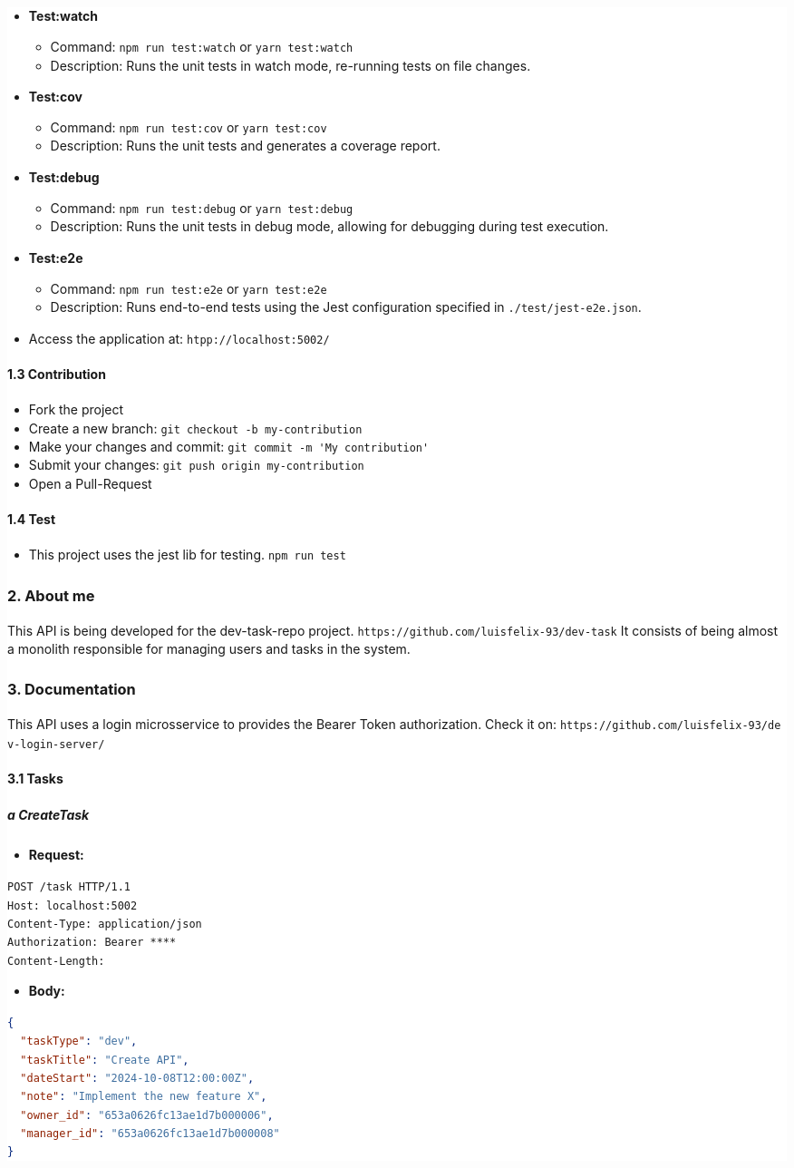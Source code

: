 - **Test:watch**
  - Command: `npm run test:watch` or `yarn test:watch`
  - Description: Runs the unit tests in watch mode, re-running tests on file changes.

- **Test:cov**
  - Command: `npm run test:cov` or `yarn test:cov`
  - Description: Runs the unit tests and generates a coverage report.

- **Test:debug**
  - Command: `npm run test:debug` or `yarn test:debug`
  - Description: Runs the unit tests in debug mode, allowing for debugging during test execution.

- **Test:e2e**
  - Command: `npm run test:e2e` or `yarn test:e2e`
  - Description: Runs end-to-end tests using the Jest configuration specified in `./test/jest-e2e.json`.
- Access the application at:
`htpp://localhost:5002/`

#### 1.3 Contribution
- Fork the project
- Create a new branch: 
`git checkout -b my-contribution`
- Make your changes and commit:
`git commit -m 'My contribution'`
- Submit your changes:
`git push origin my-contribution`
- Open a Pull-Request

#### 1.4 Test
- This project uses the jest lib for testing.
`npm run test`

### 2. About me
This API is being developed for the dev-task-repo project. `https://github.com/luisfelix-93/dev-task`
It consists of being almost a monolith responsible for managing users and tasks in the system.

### 3. Documentation
This API uses a login microsservice to provides the Bearer Token authorization. Check it on:
`https://github.com/luisfelix-93/dev-login-server/`

#### 3.1 Tasks
##### a CreateTask
- **Request:**

```http
POST /task HTTP/1.1
Host: localhost:5002
Content-Type: application/json
Authorization: Bearer ****
Content-Length: 
```
- **Body:**
```json
{
  "taskType": "dev",
  "taskTitle": "Create API",
  "dateStart": "2024-10-08T12:00:00Z",
  "note": "Implement the new feature X",
  "owner_id": "653a0626fc13ae1d7b000006",
  "manager_id": "653a0626fc13ae1d7b000008"
}
```
